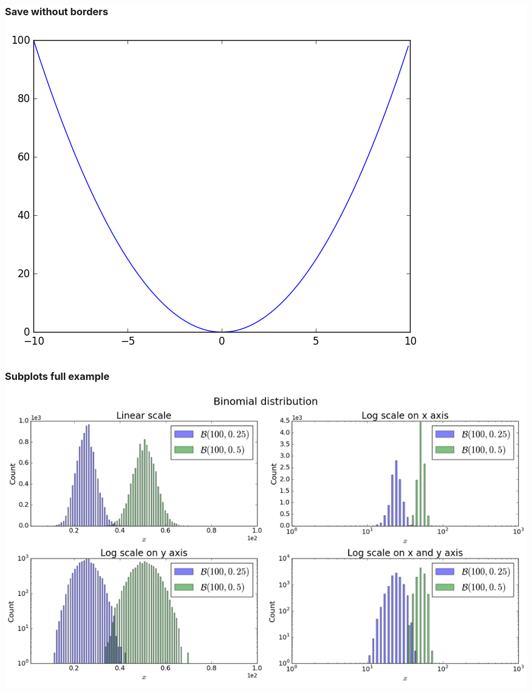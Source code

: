 ### Save without borders

<a href="https://github.com/jeremiedecock/snippets/tree/master/python/matplotlib/save_without_borders.py"><img alt="save_without_borders.png" title="Display the source code" src="save_without_borders.png"></a>

### Subplots full example

<a href="https://github.com/jeremiedecock/snippets/tree/master/python/matplotlib/subplots_full_example.py"><img alt="subplots_full_example.png" title="Display the source code" src="subplots_full_example.png"></a>
